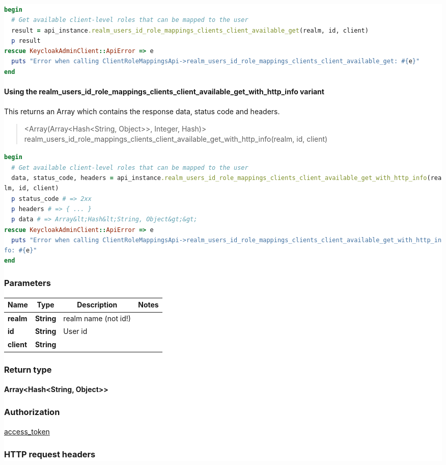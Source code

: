 ```ruby
begin
  # Get available client-level roles that can be mapped to the user
  result = api_instance.realm_users_id_role_mappings_clients_client_available_get(realm, id, client)
  p result
rescue KeycloakAdminClient::ApiError => e
  puts "Error when calling ClientRoleMappingsApi->realm_users_id_role_mappings_clients_client_available_get: #{e}"
end
```

#### Using the realm_users_id_role_mappings_clients_client_available_get_with_http_info variant

This returns an Array which contains the response data, status code and headers.

> <Array(Array&lt;Hash&lt;String, Object&gt;&gt;, Integer, Hash)> realm_users_id_role_mappings_clients_client_available_get_with_http_info(realm, id, client)

```ruby
begin
  # Get available client-level roles that can be mapped to the user
  data, status_code, headers = api_instance.realm_users_id_role_mappings_clients_client_available_get_with_http_info(realm, id, client)
  p status_code # => 2xx
  p headers # => { ... }
  p data # => Array&lt;Hash&lt;String, Object&gt;&gt;
rescue KeycloakAdminClient::ApiError => e
  puts "Error when calling ClientRoleMappingsApi->realm_users_id_role_mappings_clients_client_available_get_with_http_info: #{e}"
end
```

### Parameters

| Name | Type | Description | Notes |
| ---- | ---- | ----------- | ----- |
| **realm** | **String** | realm name (not id!) |  |
| **id** | **String** | User id |  |
| **client** | **String** |  |  |

### Return type

**Array&lt;Hash&lt;String, Object&gt;&gt;**

### Authorization

[access_token](../README.md#access_token)

### HTTP request headers
